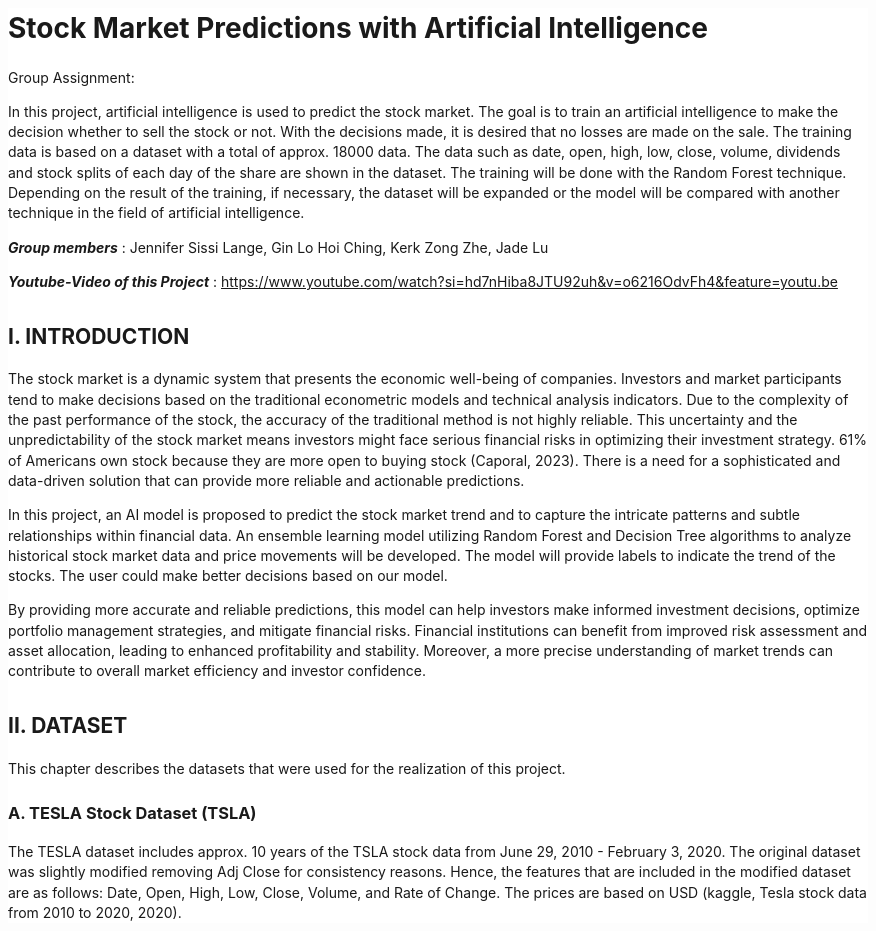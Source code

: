 # Stock Market Predictions with Artificial Intelligence 

Group Assignment: 

In this project, artificial intelligence is used to predict the stock market. The goal is to train an artificial 
intelligence to make the decision whether to sell the stock or not. With the decisions made, it is 
desired that no losses are made on the sale. The training data is based on a dataset with a total of 
approx. 18000 data. The data such as date, open, high, low, close, volume, dividends and stock splits 
of each day of the share are shown in the dataset. The training will be done with the Random Forest 
technique. Depending on the result of the training, if necessary, the dataset will be expanded or the 
model will be compared with another technique in the field of artificial intelligence.

***Group members*** : Jennifer Sissi Lange, Gin Lo Hoi Ching, Kerk Zong Zhe, Jade Lu

***Youtube-Video of this Project*** : https://www.youtube.com/watch?si=hd7nHiba8JTU92uh&v=o6216OdvFh4&feature=youtu.be


I.	INTRODUCTION
---

The stock market is a dynamic system that presents the economic well-being of companies. Investors and market participants tend to make decisions based on the traditional econometric models and technical analysis indicators. Due to the complexity of the past performance of the stock, the accuracy of the traditional method is not highly reliable. This uncertainty and the unpredictability of the stock market means investors might face serious financial risks in optimizing their investment strategy. 61% of Americans own stock because they are more open to buying stock (Caporal, 2023). There is a need for a sophisticated and data-driven solution that can provide more reliable and actionable predictions.

In this project, an AI model is proposed to predict the stock market trend and to capture the intricate patterns and subtle relationships within financial data. An ensemble learning model utilizing Random Forest and Decision Tree algorithms to analyze historical stock market data and price movements will be developed. The model will provide labels to indicate the trend of the stocks. The user could make better decisions based on our model. 

By providing more accurate and reliable predictions, this model can help investors make informed investment decisions, optimize portfolio management strategies, and mitigate financial risks. Financial institutions can benefit from improved risk assessment and asset allocation, leading to enhanced profitability and stability. Moreover, a more precise understanding of market trends can contribute to overall market efficiency and investor confidence. 


II.	DATASET
---

This chapter describes the datasets that were used for the realization of this project.

### A.	TESLA Stock Dataset (TSLA)

The TESLA dataset includes approx. 10 years of the TSLA stock data from June 29, 2010 - February 3, 2020. The original dataset was slightly modified removing Adj Close for consistency reasons. Hence, the features that are included in the modified dataset are as follows: Date, Open, High, Low, Close, Volume, and Rate of Change. The prices are based on USD (kaggle, Tesla stock data from 2010 to 2020, 2020).
